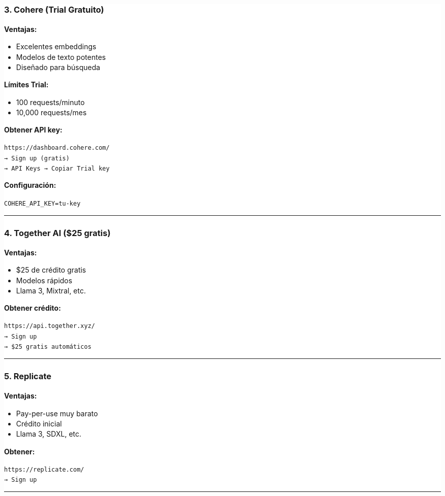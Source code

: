 
### 3. **Cohere (Trial Gratuito)**

**Ventajas:**
- Excelentes embeddings
- Modelos de texto potentes
- Diseñado para búsqueda

**Límites Trial:**
- 100 requests/minuto
- 10,000 requests/mes

**Obtener API key:**
```
https://dashboard.cohere.com/
→ Sign up (gratis)
→ API Keys → Copiar Trial key
```

**Configuración:**
```env
COHERE_API_KEY=tu-key
```

---

### 4. **Together AI ($25 gratis)**

**Ventajas:**
- $25 de crédito gratis
- Modelos rápidos
- Llama 3, Mixtral, etc.

**Obtener crédito:**
```
https://api.together.xyz/
→ Sign up
→ $25 gratis automáticos
```

---

### 5. **Replicate**

**Ventajas:**
- Pay-per-use muy barato
- Crédito inicial
- Llama 3, SDXL, etc.

**Obtener:**
```
https://replicate.com/
→ Sign up
```

---
